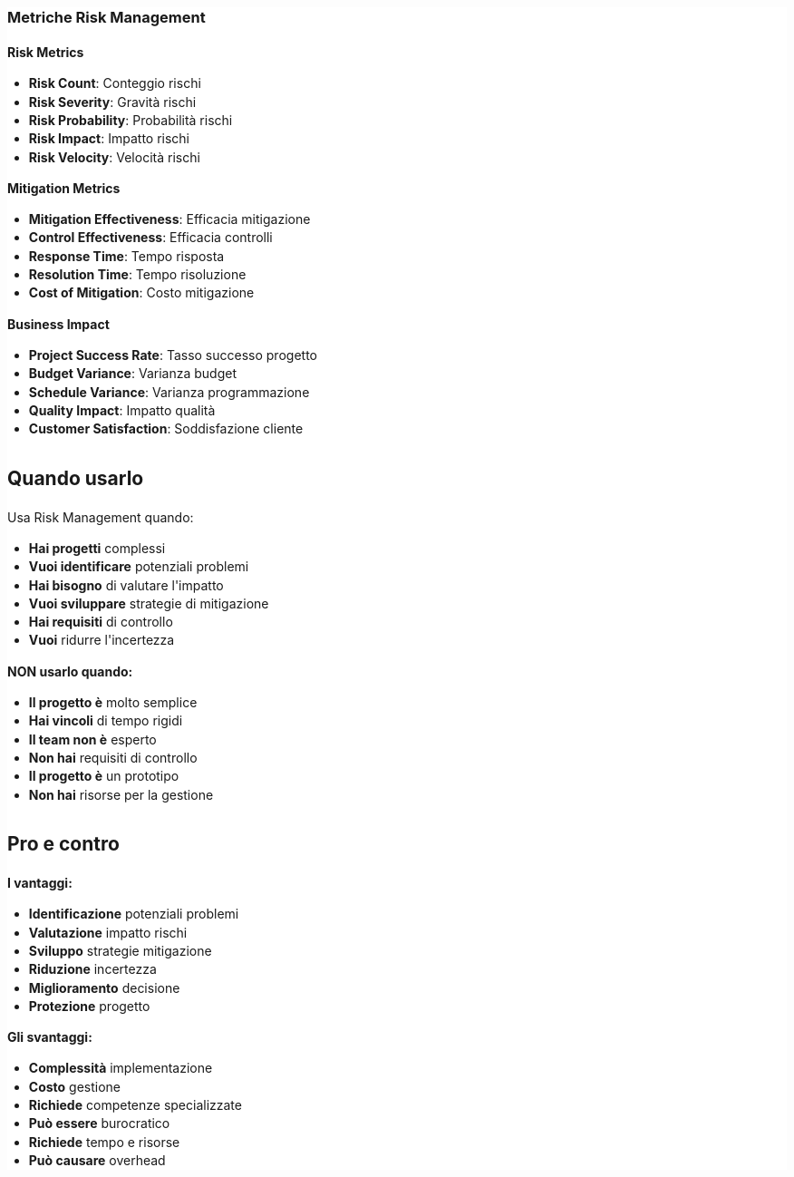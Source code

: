 ### Metriche Risk Management

**Risk Metrics**
- **Risk Count**: Conteggio rischi
- **Risk Severity**: Gravità rischi
- **Risk Probability**: Probabilità rischi
- **Risk Impact**: Impatto rischi
- **Risk Velocity**: Velocità rischi

**Mitigation Metrics**
- **Mitigation Effectiveness**: Efficacia mitigazione
- **Control Effectiveness**: Efficacia controlli
- **Response Time**: Tempo risposta
- **Resolution Time**: Tempo risoluzione
- **Cost of Mitigation**: Costo mitigazione

**Business Impact**
- **Project Success Rate**: Tasso successo progetto
- **Budget Variance**: Varianza budget
- **Schedule Variance**: Varianza programmazione
- **Quality Impact**: Impatto qualità
- **Customer Satisfaction**: Soddisfazione cliente

## Quando usarlo

Usa Risk Management quando:
- **Hai progetti** complessi
- **Vuoi identificare** potenziali problemi
- **Hai bisogno** di valutare l'impatto
- **Vuoi sviluppare** strategie di mitigazione
- **Hai requisiti** di controllo
- **Vuoi** ridurre l'incertezza

**NON usarlo quando:**
- **Il progetto è** molto semplice
- **Hai vincoli** di tempo rigidi
- **Il team non è** esperto
- **Non hai** requisiti di controllo
- **Il progetto è** un prototipo
- **Non hai** risorse per la gestione

## Pro e contro

**I vantaggi:**
- **Identificazione** potenziali problemi
- **Valutazione** impatto rischi
- **Sviluppo** strategie mitigazione
- **Riduzione** incertezza
- **Miglioramento** decisione
- **Protezione** progetto

**Gli svantaggi:**
- **Complessità** implementazione
- **Costo** gestione
- **Richiede** competenze specializzate
- **Può essere** burocratico
- **Richiede** tempo e risorse
- **Può causare** overhead
